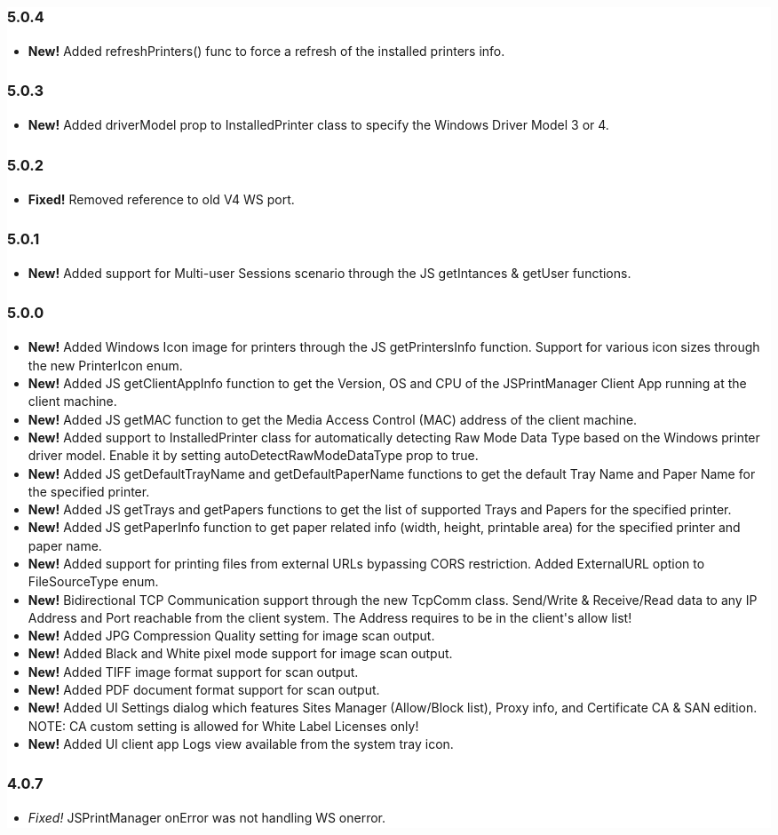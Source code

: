 ### 5.0.4

- **New!** Added refreshPrinters() func to force a refresh of the installed printers info.

### 5.0.3

- **New!** Added driverModel prop to InstalledPrinter class to specify the Windows Driver Model 3 or 4.

### 5.0.2

- **Fixed!** Removed reference to old V4 WS port.

### 5.0.1

- **New!** Added support for Multi-user Sessions scenario through the JS getIntances & getUser functions.

### 5.0.0

- **New!** Added Windows Icon image for printers through the JS getPrintersInfo function. Support for various icon sizes through the new PrinterIcon enum.
- **New!** Added JS getClientAppInfo function to get the Version, OS and CPU of the JSPrintManager Client App running at the client machine.
- **New!** Added JS getMAC function to get the Media Access Control (MAC) address of the client machine.
- **New!** Added support to InstalledPrinter class for automatically detecting Raw Mode Data Type based on the Windows printer driver model. Enable it by setting autoDetectRawModeDataType prop to true.
- **New!** Added JS getDefaultTrayName and getDefaultPaperName functions to get the default Tray Name and Paper Name for the specified printer.
- **New!** Added JS getTrays and getPapers functions to get the list of supported Trays and Papers for the specified printer.
- **New!** Added JS getPaperInfo function to get paper related info (width, height, printable area) for the specified printer and paper name.
- **New!** Added support for printing files from external URLs bypassing CORS restriction. Added ExternalURL option to FileSourceType enum.
- **New!** Bidirectional TCP Communication support through the new TcpComm class. Send/Write & Receive/Read data to any IP Address and Port reachable from the client system. The Address requires to be in the client's allow list!
- **New!** Added JPG Compression Quality setting for image scan output.
- **New!** Added Black and White pixel mode support for image scan output.
- **New!** Added TIFF image format support for scan output.
- **New!** Added PDF document format support for scan output.
- **New!** Added UI Settings dialog which features Sites Manager (Allow/Block list), Proxy info, and Certificate CA & SAN edition. NOTE: CA custom setting is allowed for White Label Licenses only!
- **New!** Added UI client app Logs view available from the system tray icon.

### 4.0.7

- _Fixed!_ JSPrintManager onError was not handling WS onerror.
